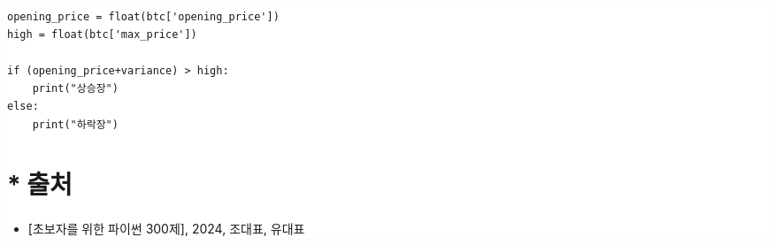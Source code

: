 ```
opening_price = float(btc['opening_price'])
high = float(btc['max_price'])

if (opening_price+variance) > high:
    print("상승장")
else:
    print("하락장")
```
# * 출처
* [초보자를 위한 파이썬 300제], 2024, 조대표, 유대표